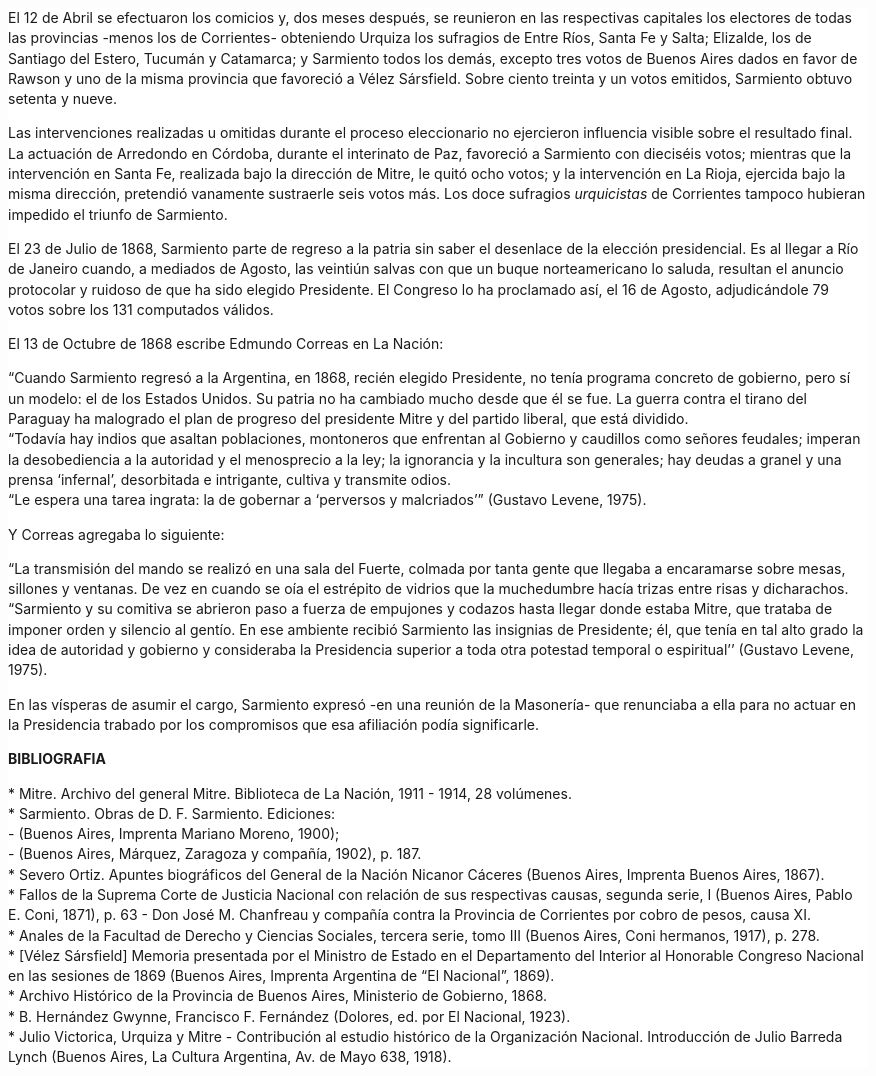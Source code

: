 El 12 de Abril se efectuaron los comicios y, dos meses después, se reunieron en las respectivas capitales los electores de todas las provincias -menos los de Corrientes- obteniendo Urquiza los sufragios de Entre Ríos, Santa Fe y Salta; Elizalde, los de Santiago del Estero, Tucumán y Catamarca; y Sarmiento todos los demás, excepto tres votos de Buenos Aires dados en favor de Rawson y uno de la misma provincia que favoreció a Vélez Sársfield. Sobre ciento treinta y un votos emitidos, Sarmiento obtuvo setenta y nueve.

Las intervenciones realizadas u omitidas durante el proceso eleccionario no ejercieron influencia visible sobre el resultado final. La actuación de Arredondo en Córdoba, durante el interinato de Paz, favoreció a Sarmiento con dieciséis votos; mientras que la intervención en Santa Fe, realizada bajo la dirección de Mitre, le quitó ocho votos; y la intervención en La Rioja, ejercida bajo la misma dirección, pretendió vanamente sustraerle seis votos más. Los doce sufragios _urquicistas_ de Corrientes tampoco hubieran impedido el triunfo de Sarmiento.

El 23 de Julio de 1868, Sarmiento parte de regreso a la patria sin saber el desenlace de la elección presidencial. Es al llegar a Río de Janeiro cuando, a mediados de Agosto, las veintiún salvas con que un buque norteamericano lo saluda, resultan el anuncio protocolar y ruidoso de que ha sido elegido Presidente. El Congreso lo ha proclamado así, el 16 de Agosto, adjudicándole 79 votos sobre los 131 computados válidos.

El 13 de Octubre de 1868 escribe Edmundo Correas en La Nación:

“Cuando Sarmiento regresó a la Argentina, en 1868, recién elegido Presidente, no tenía programa concreto de gobierno, pero sí un modelo: el de los Estados Unidos. Su patria no ha cambiado mucho desde que él se fue. La guerra contra el tirano del Paraguay ha malogrado el plan de progreso del presidente Mitre y del partido liberal, que está dividido.  
“Todavía hay indios que asaltan poblaciones, montoneros que enfrentan al Gobierno y caudillos como señores feudales; imperan la desobediencia a la autoridad y el menosprecio a la ley; la ignorancia y la incultura son generales; hay deudas a granel y una prensa ‘infernal’, desorbitada e intrigante, cultiva y transmite odios.  
“Le espera una tarea ingrata: la de gobernar a ‘perversos y malcriados’” (Gustavo Levene, 1975).

Y Correas agregaba lo siguiente:

“La transmisión del mando se realizó en una sala del Fuerte, colmada por tanta gente que llegaba a encaramarse sobre mesas, sillones y ventanas. De vez en cuando se oía el estrépito de vidrios que la muchedumbre hacía trizas entre risas y dicharachos.  
“Sarmiento y su comitiva se abrieron paso a fuerza de empujones y codazos hasta llegar donde estaba Mitre, que trataba de imponer orden y silencio al gentío. En ese ambiente recibió Sarmiento las insignias de Presidente; él, que tenía en tal alto grado la idea de autoridad y gobierno y consideraba la Presidencia superior a toda otra potestad temporal o espiritual’’ (Gustavo Levene, 1975).

En las vísperas de asumir el cargo, Sarmiento expresó -en una reunión de la Masonería- que renunciaba a ella para no actuar en la Presidencia trabado por los compromisos que esa afiliación podía significarle.

**BIBLIOGRAFIA**

\* Mitre. Archivo del general Mitre. Biblioteca de La Nación, 1911 - 1914, 28 volúmenes.  
\* Sarmiento. Obras de D. F. Sarmiento. Ediciones:  
\- (Buenos Aires, Imprenta Mariano Moreno, 1900);  
\- (Buenos Aires, Márquez, Zaragoza y compañía, 1902), p. 187.  
\* Severo Ortiz. Apuntes biográficos del General de la Nación Nicanor Cáceres (Buenos Aires, Imprenta Buenos Aires, 1867).  
\* Fallos de la Suprema Corte de Justicia Nacional con relación de sus respectivas causas, segunda serie, I (Buenos Aires, Pablo E. Coni, 1871), p. 63 - Don José M. Chanfreau y compañía contra la Provincia de Corrientes por cobro de pesos, causa XI.  
\* Anales de la Facultad de Derecho y Ciencias Sociales, tercera serie, tomo III (Buenos Aires, Coni hermanos, 1917), p. 278.  
\* \[Vélez Sársfield\] Memoria presentada por el Ministro de Estado en el Departamento del Interior al Honorable Congreso Nacional en las sesiones de 1869 (Buenos Aires, Imprenta Argentina de “El Nacional”, 1869).  
\* Archivo Histórico de la Provincia de Buenos Aires, Ministerio de Gobierno, 1868.  
\* B. Hernández Gwynne, Francisco F. Fernández (Dolores, ed. por El Nacional, 1923).  
\* Julio Victorica, Urquiza y Mitre - Contribución al estudio histórico de la Organización Nacional. Introducción de Julio Barreda Lynch (Buenos Aires, La Cultura Argentina, Av. de Mayo 638, 1918).
